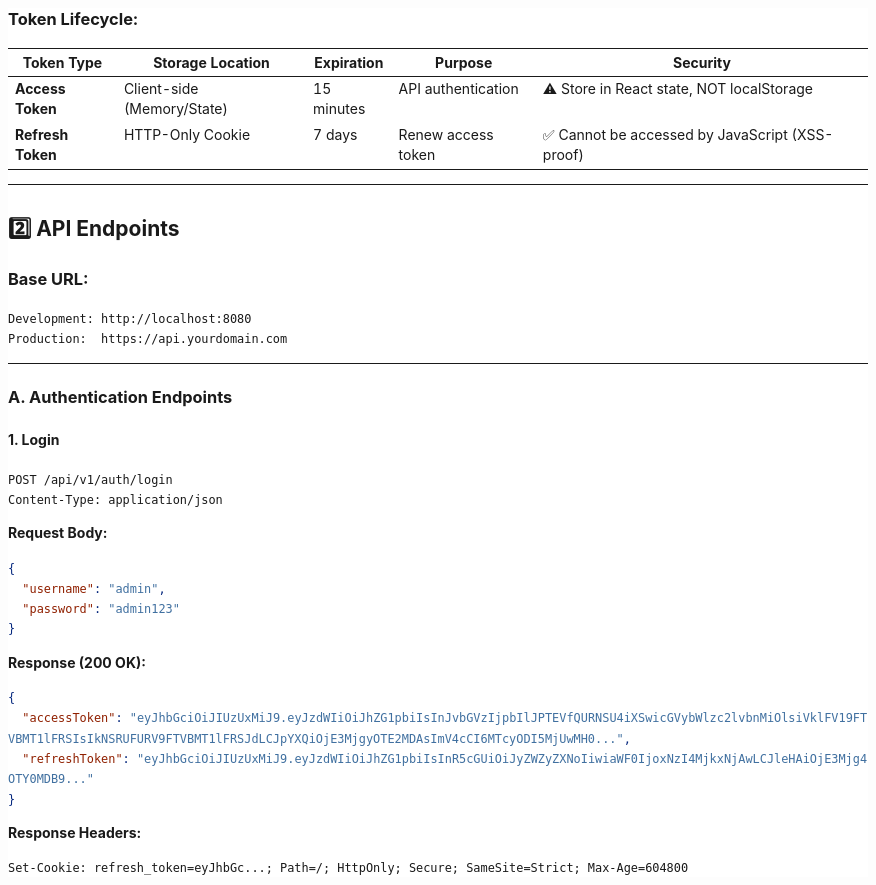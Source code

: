 ### **Token Lifecycle:**

| Token Type        | Storage Location           | Expiration | Purpose            | Security                                        |
| ----------------- | -------------------------- | ---------- | ------------------ | ----------------------------------------------- |
| **Access Token**  | Client-side (Memory/State) | 15 minutes | API authentication | ⚠️ Store in React state, NOT localStorage       |
| **Refresh Token** | HTTP-Only Cookie           | 7 days     | Renew access token | ✅ Cannot be accessed by JavaScript (XSS-proof) |

---

## 2️⃣ **API Endpoints**

### **Base URL:**

```
Development: http://localhost:8080
Production:  https://api.yourdomain.com
```

---

### **A. Authentication Endpoints**

#### **1. Login**

```http
POST /api/v1/auth/login
Content-Type: application/json
```

**Request Body:**

```json
{
  "username": "admin",
  "password": "admin123"
}
```

**Response (200 OK):**

```json
{
  "accessToken": "eyJhbGciOiJIUzUxMiJ9.eyJzdWIiOiJhZG1pbiIsInJvbGVzIjpbIlJPTEVfQURNSU4iXSwicGVybWlzc2lvbnMiOlsiVklFV19FTVBMT1lFRSIsIkNSRUFURV9FTVBMT1lFRSJdLCJpYXQiOjE3MjgyOTE2MDAsImV4cCI6MTcyODI5MjUwMH0...",
  "refreshToken": "eyJhbGciOiJIUzUxMiJ9.eyJzdWIiOiJhZG1pbiIsInR5cGUiOiJyZWZyZXNoIiwiaWF0IjoxNzI4MjkxNjAwLCJleHAiOjE3Mjg4OTY0MDB9..."
}
```

**Response Headers:**

```http
Set-Cookie: refresh_token=eyJhbGc...; Path=/; HttpOnly; Secure; SameSite=Strict; Max-Age=604800
```
